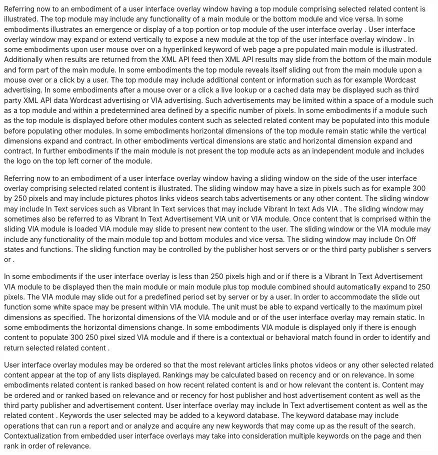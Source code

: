 Referring now to an embodiment of a user interface overlay window having a top module comprising selected related content is illustrated. The top module may include any functionality of a main module or the bottom module and vice versa. In some embodiments illustrates an emergence or display of a top portion or top module of the user interface overlay . User interface overlay window may expand or extend vertically to expose a new module at the top of the user interface overlay window . In some embodiments upon user mouse over on a hyperlinked keyword of web page a pre populated main module is illustrated. Additionally when results are returned from the XML API feed then XML API results may slide from the bottom of the main module and form part of the main module. In some embodiments the top module reveals itself sliding out from the main module upon a mouse over or a click by a user. The top module may include additional content or information such as for example Wordcast advertising. In some embodiments after a mouse over or a click a live lookup or a cached data may be displayed such as third party XML API data Wordcast advertising or VIA advertising. Such advertisements may be limited within a space of a module such as a top module and within a predetermined area defined by a specific number of pixels. In some embodiments if a module such as the top module is displayed before other modules content such as selected related content may be populated into this module before populating other modules. In some embodiments horizontal dimensions of the top module remain static while the vertical dimensions expand and contract. In other embodiments vertical dimensions are static and horizontal dimension expand and contract. In further embodiments if the main module is not present the top module acts as an independent module and includes the logo on the top left corner of the module.

Referring now to an embodiment of a user interface overlay window having a sliding window on the side of the user interface overlay comprising selected related content is illustrated. The sliding window may have a size in pixels such as for example 300 by 250 pixels and may include pictures photos links videos search tabs advertisements or any other content. The sliding window may include In Text services such as Vibrant In Text services that may include Vibrant In text Ads VIA . The sliding window may sometimes also be referred to as Vibrant In Text Advertisement VIA unit or VIA module. Once content that is comprised within the sliding VIA module is loaded VIA module may slide to present new content to the user. The sliding window or the VIA module may include any functionality of the main module top and bottom modules and vice versa. The sliding window may include On Off states and functions. The sliding function may be controlled by the publisher host servers or or the third party publisher s servers or .

In some embodiments if the user interface overlay is less than 250 pixels high and or if there is a Vibrant In Text Advertisement VIA module to be displayed then the main module or main module plus top module combined should automatically expand to 250 pixels. The VIA module may slide out for a predefined period set by server or by a user. In order to accommodate the slide out function some white space may be present within VIA module. The unit must be able to expand vertically to the maximum pixel dimensions as specified. The horizontal dimensions of the VIA module and or of the user interface overlay may remain static. In some embodiments the horizontal dimensions change. In some embodiments VIA module is displayed only if there is enough content to populate 300 250 pixel sized VIA module and if there is a contextual or behavioral match found in order to identify and return selected related content .

User interface overlay modules may be ordered so that the most relevant articles links photos videos or any other selected related content appear at the top of any lists displayed. Rankings may be calculated based on recency and or on relevance. In some embodiments related content is ranked based on how recent related content is and or how relevant the content is. Content may be ordered and or ranked based on relevance and or recency for host publisher and host advertisement content as well as the third party publisher and advertisement content. User interface overlay may include In Text advertisement content as well as the related content . Keywords the user selected may be added to a keyword database. The keyword database may include operations that can run a report and or analyze and acquire any new keywords that may come up as the result of the search. Contextualization from embedded user interface overlays may take into consideration multiple keywords on the page and then rank in order of relevance.
